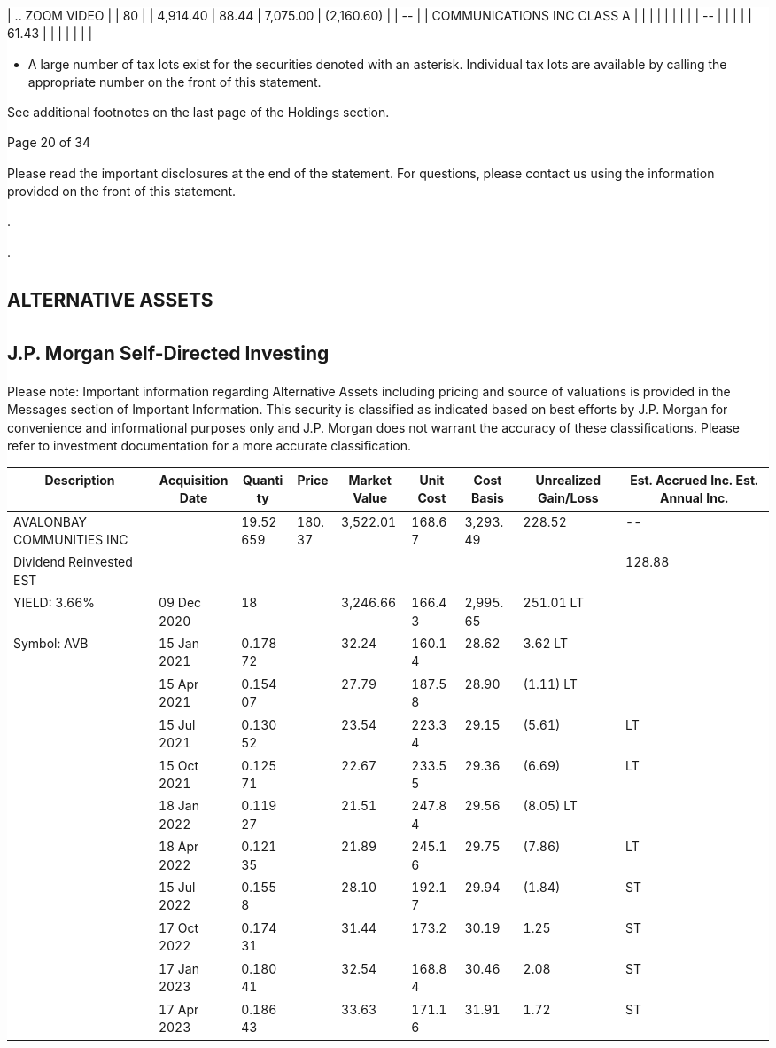 | .. ZOOM VIDEO                                                      |                         | 80                |               | 4,914.40          | 88.44       | 7,075.00          | (2,160.60)              |       | --                                   |
| COMMUNICATIONS INC CLASS A                                         |                         |                   |               |                   |             |                   |                         |       | --                                   |
|                                                                    |                         |                   | 61.43         |                   |             |                   |                         |       |                                      |

* A large number of tax lots exist for the securities denoted with an asterisk. Individual tax lots are available by calling the appropriate number on the front of this statement.

See additional footnotes on the last page of the Holdings section.

Page  20 of 34

Please read the important disclosures at the end of the statement. For questions, please contact us using the information provided on the front of this statement.

.

.

## ALTERNATIVE ASSETS

## J.P. Morgan Self-Directed Investing

Please note: Important information regarding Alternative Assets including pricing and source of valuations is provided in the Messages section of Important Information. This security is classified as indicated based on best efforts by J.P. Morgan for convenience and informational purposes only and J.P. Morgan does not warrant the accuracy of these classifications. Please refer to investment documentation for a more accurate classification.

| Description               | Acquisition Date   | Quantity   | Price   | Market Value   | Unit Cost   | Cost Basis   | Unrealized Gain/Loss   | Est. Accrued Inc. Est. Annual Inc.   |
|---------------------------|--------------------|------------|---------|----------------|-------------|--------------|------------------------|--------------------------------------|
| AVALONBAY COMMUNITIES INC |                    | 19.52659   | 180.37  | 3,522.01       | 168.67      | 3,293.49     | 228.52                 | --                                   |
| Dividend Reinvested EST   |                    |            |         |                |             |              |                        | 128.88                               |
| YIELD: 3.66%              | 09 Dec 2020        | 18         |         | 3,246.66       | 166.43      | 2,995.65     | 251.01 LT              |                                      |
| Symbol: AVB               | 15 Jan 2021        | 0.17872    |         | 32.24          | 160.14      | 28.62        | 3.62 LT                |                                      |
|                           | 15 Apr 2021        | 0.15407    |         | 27.79          | 187.58      | 28.90        | (1.11) LT              |                                      |
|                           | 15 Jul 2021        | 0.13052    |         | 23.54          | 223.34      | 29.15        | (5.61)                 | LT                                   |
|                           | 15 Oct 2021        | 0.12571    |         | 22.67          | 233.55      | 29.36        | (6.69)                 | LT                                   |
|                           | 18 Jan 2022        | 0.11927    |         | 21.51          | 247.84      | 29.56        | (8.05) LT              |                                      |
|                           | 18 Apr 2022        | 0.12135    |         | 21.89          | 245.16      | 29.75        | (7.86)                 | LT                                   |
|                           | 15 Jul 2022        | 0.1558     |         | 28.10          | 192.17      | 29.94        | (1.84)                 | ST                                   |
|                           | 17 Oct 2022        | 0.17431    |         | 31.44          | 173.2       | 30.19        | 1.25                   | ST                                   |
|                           | 17 Jan 2023        | 0.18041    |         | 32.54          | 168.84      | 30.46        | 2.08                   | ST                                   |
|                           | 17 Apr 2023        | 0.18643    |         | 33.63          | 171.16      | 31.91        | 1.72                   | ST                                   |
